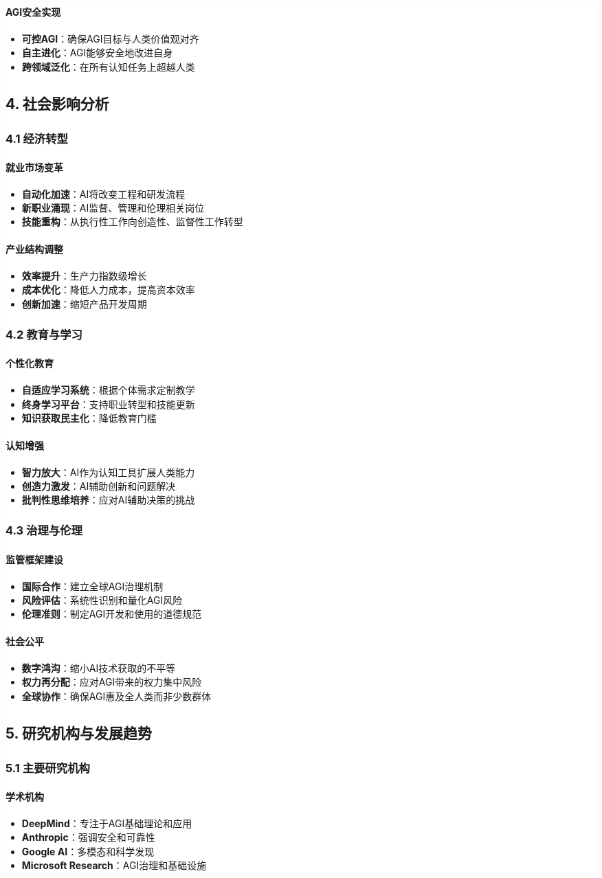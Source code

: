 #### AGI安全实现
- **可控AGI**：确保AGI目标与人类价值观对齐
- **自主进化**：AGI能够安全地改进自身
- **跨领域泛化**：在所有认知任务上超越人类

## 4. 社会影响分析

### 4.1 经济转型

#### 就业市场变革
- **自动化加速**：AI将改变工程和研发流程
- **新职业涌现**：AI监督、管理和伦理相关岗位
- **技能重构**：从执行性工作向创造性、监督性工作转型

#### 产业结构调整
- **效率提升**：生产力指数级增长
- **成本优化**：降低人力成本，提高资本效率
- **创新加速**：缩短产品开发周期

### 4.2 教育与学习

#### 个性化教育
- **自适应学习系统**：根据个体需求定制教学
- **终身学习平台**：支持职业转型和技能更新
- **知识获取民主化**：降低教育门槛

#### 认知增强
- **智力放大**：AI作为认知工具扩展人类能力
- **创造力激发**：AI辅助创新和问题解决
- **批判性思维培养**：应对AI辅助决策的挑战

### 4.3 治理与伦理

#### 监管框架建设
- **国际合作**：建立全球AGI治理机制
- **风险评估**：系统性识别和量化AGI风险
- **伦理准则**：制定AGI开发和使用的道德规范

#### 社会公平
- **数字鸿沟**：缩小AI技术获取的不平等
- **权力再分配**：应对AGI带来的权力集中风险
- **全球协作**：确保AGI惠及全人类而非少数群体

## 5. 研究机构与发展趋势

### 5.1 主要研究机构

#### 学术机构
- **DeepMind**：专注于AGI基础理论和应用
- **Anthropic**：强调安全和可靠性
- **Google AI**：多模态和科学发现
- **Microsoft Research**：AGI治理和基础设施
